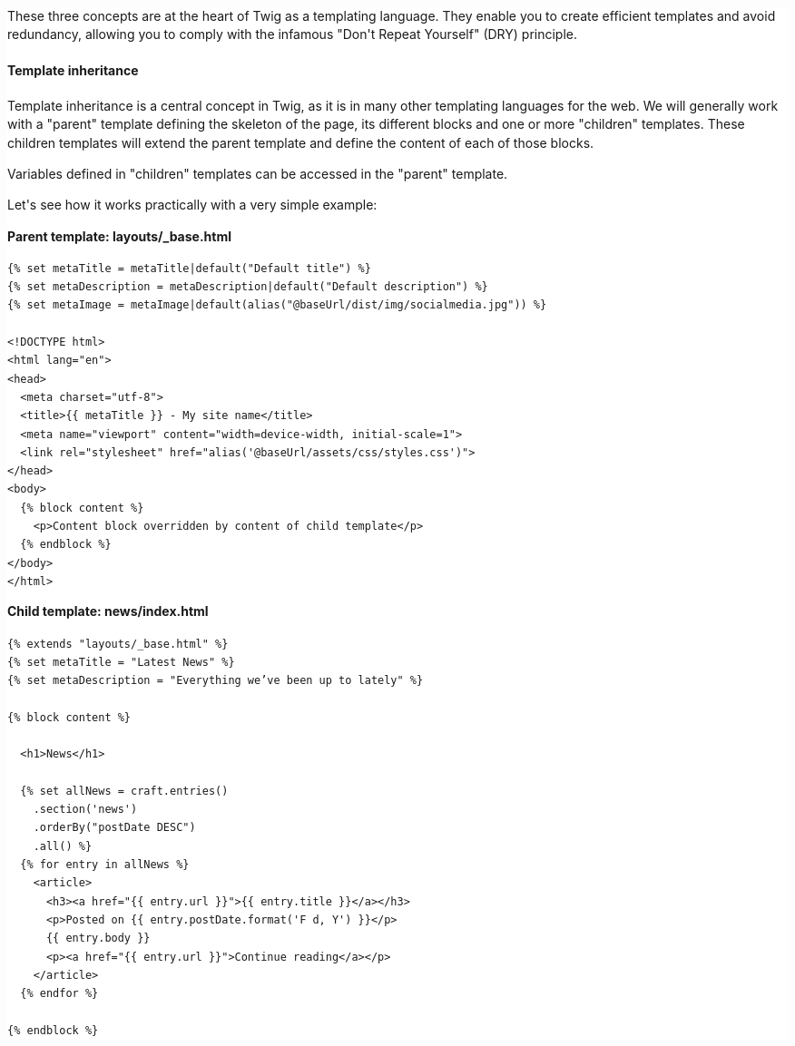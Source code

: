 These three concepts are at the heart of Twig as a templating language. They enable you to create efficient templates and avoid redundancy, allowing you to comply with the infamous "Don't Repeat Yourself" (DRY) principle.

#### Template inheritance

Template inheritance is a central concept in Twig, as it is in many other templating languages for the web. We will generally work with a "parent" template defining the skeleton of the page, its different blocks and one or more "children" templates. These children templates will extend the parent template and define the content of each of those blocks.

Variables defined in "children" templates can be accessed in the "parent" template.

Let's see how it works practically with a very simple example:

**Parent template: layouts/\_base.html**

```twig
{% set metaTitle = metaTitle|default("Default title") %}
{% set metaDescription = metaDescription|default("Default description") %}
{% set metaImage = metaImage|default(alias("@baseUrl/dist/img/socialmedia.jpg")) %}

<!DOCTYPE html>
<html lang="en">
<head>
  <meta charset="utf-8">
  <title>{{ metaTitle }} - My site name</title>
  <meta name="viewport" content="width=device-width, initial-scale=1">
  <link rel="stylesheet" href="alias('@baseUrl/assets/css/styles.css')">
</head>
<body>
  {% block content %}
    <p>Content block overridden by content of child template</p>
  {% endblock %}
</body>
</html>
```

**Child template: news/index.html**

```twig
{% extends "layouts/_base.html" %}
{% set metaTitle = "Latest News" %}
{% set metaDescription = "Everything we’ve been up to lately" %}

{% block content %}

  <h1>News</h1>

  {% set allNews = craft.entries()
    .section('news')
    .orderBy("postDate DESC")
    .all() %}
  {% for entry in allNews %}
    <article>
      <h3><a href="{{ entry.url }}">{{ entry.title }}</a></h3>
      <p>Posted on {{ entry.postDate.format('F d, Y') }}</p>
      {{ entry.body }}
      <p><a href="{{ entry.url }}">Continue reading</a></p>
    </article>
  {% endfor %}

{% endblock %}
```
